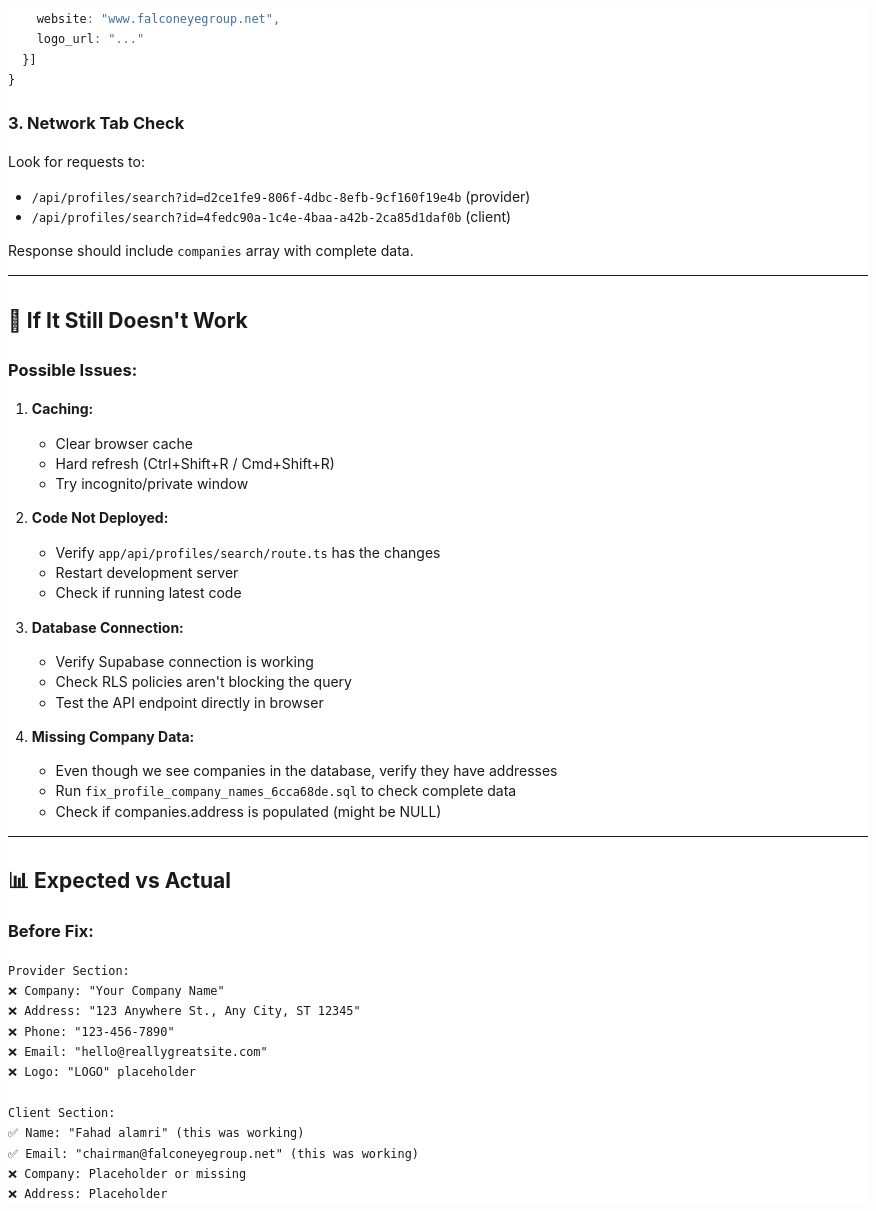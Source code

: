```javascript
    website: "www.falconeyegroup.net",
    logo_url: "..."
  }]
}
```

### 3. **Network Tab Check**
Look for requests to:
- `/api/profiles/search?id=d2ce1fe9-806f-4dbc-8efb-9cf160f19e4b` (provider)
- `/api/profiles/search?id=4fedc90a-1c4e-4baa-a42b-2ca85d1daf0b` (client)

Response should include `companies` array with complete data.

---

## 🚨 **If It Still Doesn't Work**

### Possible Issues:

1. **Caching:**
   - Clear browser cache
   - Hard refresh (Ctrl+Shift+R / Cmd+Shift+R)
   - Try incognito/private window

2. **Code Not Deployed:**
   - Verify `app/api/profiles/search/route.ts` has the changes
   - Restart development server
   - Check if running latest code

3. **Database Connection:**
   - Verify Supabase connection is working
   - Check RLS policies aren't blocking the query
   - Test the API endpoint directly in browser

4. **Missing Company Data:**
   - Even though we see companies in the database, verify they have addresses
   - Run `fix_profile_company_names_6cca68de.sql` to check complete data
   - Check if companies.address is populated (might be NULL)

---

## 📊 **Expected vs Actual**

### Before Fix:
```
Provider Section:
❌ Company: "Your Company Name"
❌ Address: "123 Anywhere St., Any City, ST 12345"
❌ Phone: "123-456-7890"
❌ Email: "hello@reallygreatsite.com"
❌ Logo: "LOGO" placeholder

Client Section:
✅ Name: "Fahad alamri" (this was working)
✅ Email: "chairman@falconeyegroup.net" (this was working)
❌ Company: Placeholder or missing
❌ Address: Placeholder
```
